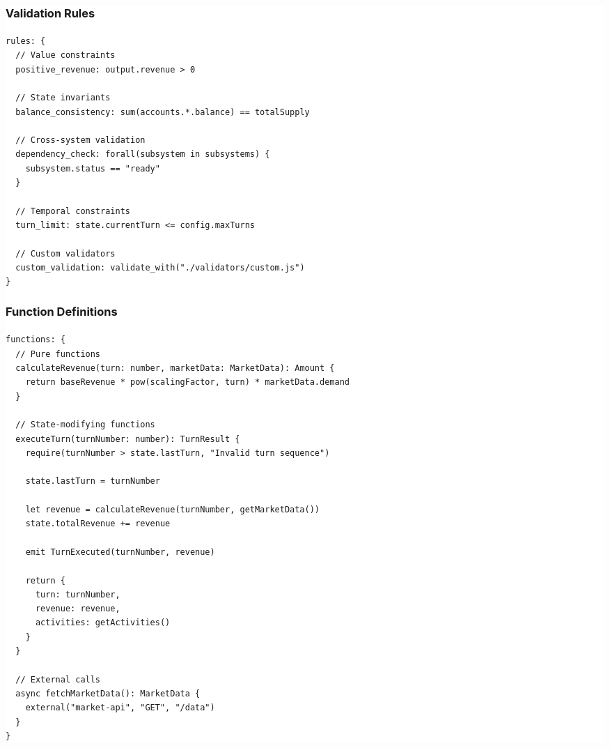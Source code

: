 ### Validation Rules

```squash
rules: {
  // Value constraints
  positive_revenue: output.revenue > 0
  
  // State invariants
  balance_consistency: sum(accounts.*.balance) == totalSupply
  
  // Cross-system validation
  dependency_check: forall(subsystem in subsystems) {
    subsystem.status == "ready"
  }
  
  // Temporal constraints
  turn_limit: state.currentTurn <= config.maxTurns
  
  // Custom validators
  custom_validation: validate_with("./validators/custom.js")
}
```

### Function Definitions

```squash
functions: {
  // Pure functions
  calculateRevenue(turn: number, marketData: MarketData): Amount {
    return baseRevenue * pow(scalingFactor, turn) * marketData.demand
  }
  
  // State-modifying functions
  executeTurn(turnNumber: number): TurnResult {
    require(turnNumber > state.lastTurn, "Invalid turn sequence")
    
    state.lastTurn = turnNumber
    
    let revenue = calculateRevenue(turnNumber, getMarketData())
    state.totalRevenue += revenue
    
    emit TurnExecuted(turnNumber, revenue)
    
    return {
      turn: turnNumber,
      revenue: revenue,
      activities: getActivities()
    }
  }
  
  // External calls
  async fetchMarketData(): MarketData {
    external("market-api", "GET", "/data")
  }
}
```
